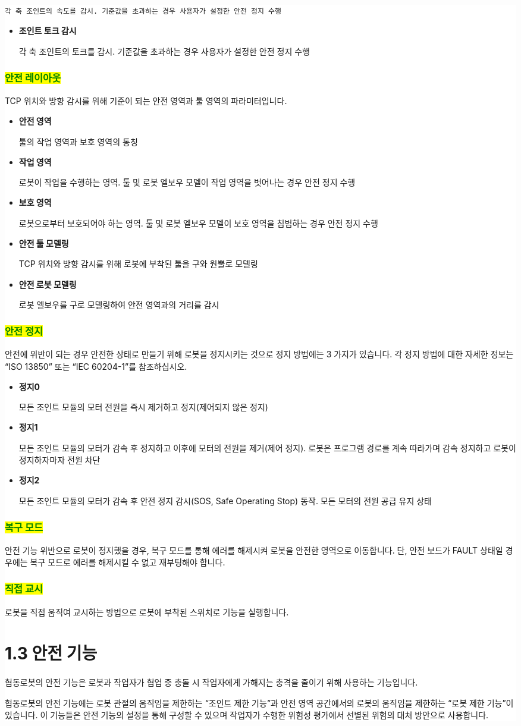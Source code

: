     각 축 조인트의 속도를 감시. 기준값을 초과하는 경우 사용자가 설정한 안전 정지 수행
*   **조인트 토크 감시**

    각 축 조인트의 토크를 감시. 기준값을 초과하는 경우 사용자가 설정한 안전 정지 수행



### <mark style="color:green;">안전 레이아웃</mark>&#xD;

TCP 위치와 방향 감시를 위해 기준이 되는 안전 영역과 툴 영역의 파라미터입니다.

*   **안전 영역**

    툴의 작업 영역과 보호 영역의 통칭
*   **작업 영역**

    로봇이 작업을 수행하는 영역. 툴 및 로봇 엘보우 모델이 작업 영역을 벗어나는 경우 안전 정지 수행
*   **보호 영역**

    로봇으로부터 보호되어야 하는 영역. 툴 및 로봇 엘보우 모델이 보호 영역을 침범하는 경우 안전 정지 수행
*   **안전 툴 모델링**

    TCP 위치와 방향 감시를 위해 로봇에 부착된 툴을 구와 원뿔로 모델링
*   **안전 로봇 모델링**

    로봇 엘보우를 구로 모델링하여 안전 영역과의 거리를 감시



### <mark style="color:green;">안전 정지</mark>&#xD;

안전에 위반이 되는 경우 안전한 상태로 만들기 위해 로봇을 정지시키는 것으로 정지 방법에는 3 가지가 있습니다. 각 정지 방법에 대한 자세한 정보는 “ISO 13850” 또는 “IEC 60204-1”를 참조하십시오.

*   **정지0**

    모든 조인트 모듈의 모터 전원을 즉시 제거하고 정지(제어되지 않은 정지)
*   **정지1**

    모든 조인트 모듈의 모터가 감속 후 정지하고 이후에 모터의 전원을 제거(제어 정지). 로봇은 프로그램 경로를 계속 따라가며 감속 정지하고 로봇이 정지하자마자 전원 차단
*   **정지2**

    모든 조인트 모듈의 모터가 감속 후 안전 정지 감시(SOS, Safe Operating Stop) 동작. 모든 모터의 전원 공급 유지 상태



### <mark style="color:green;">복구 모드</mark>&#xD;

안전 기능 위반으로 로봇이 정지했을 경우, 복구 모드를 통해 에러를 해제시켜 로봇을 안전한 영역으로 이동합니다. 단, 안전 보드가 FAULT 상태일 경우에는 복구 모드로 에러를 해제시킬 수 없고 재부팅해야 합니다.

### <mark style="color:green;">직접 교시</mark>&#xD;

로봇을 직접 움직여 교시하는 방법으로 로봇에 부착된 스위치로 기능을 실행합니다.
# 1.3 안전 기능

협동로봇의 안전 기능은 로봇과 작업자가 협업 중 충돌 시 작업자에게 가해지는 충격을 줄이기 위해 사용하는 기능입니다.

협동로봇의 안전 기능에는 로봇 관절의 움직임을 제한하는 “조인트 제한 기능”과 안전 영역 공간에서의 로봇의 움직임을 제한하는 “로봇 제한 기능”이 있습니다. 이 기능들은 안전 기능의 설정을 통해 구성할 수 있으며 작업자가 수행한 위험성 평가에서 선별된 위험의 대처 방안으로 사용합니다.

